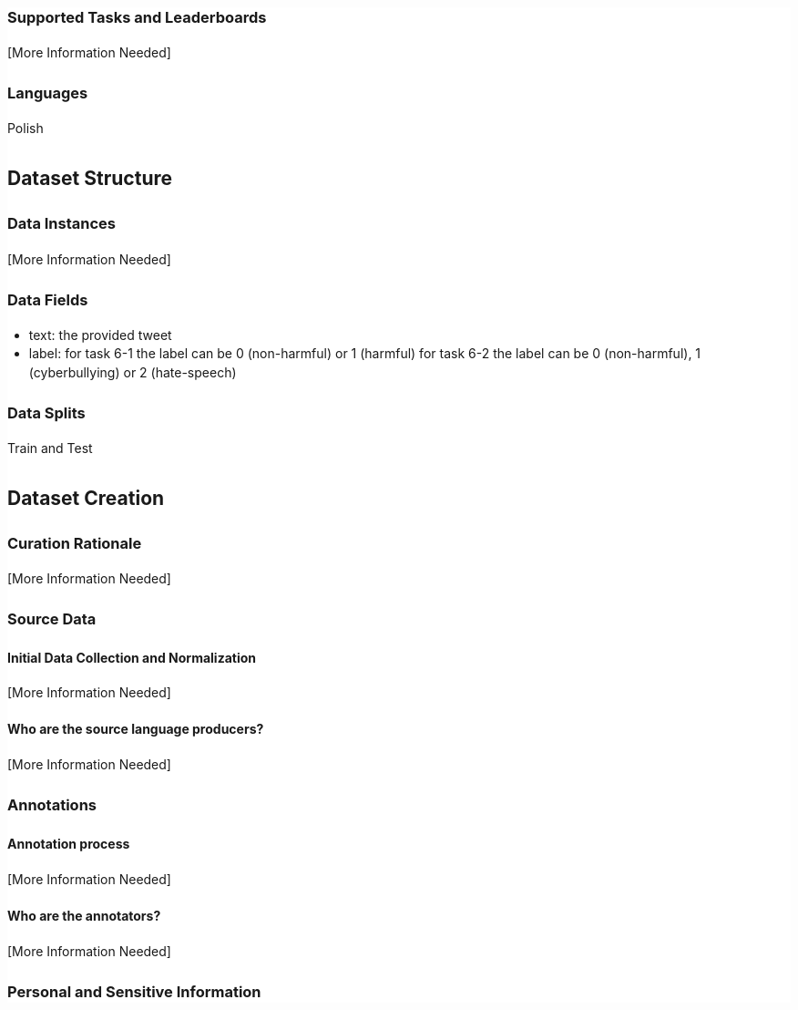 ### Supported Tasks and Leaderboards

[More Information Needed]

### Languages

Polish

## Dataset Structure

### Data Instances

[More Information Needed]

### Data Fields

- text: the provided tweet
- label: for task 6-1 the label can be 0 (non-harmful) or 1 (harmful)
         for task 6-2 the label can be 0 (non-harmful), 1 (cyberbullying) or 2 (hate-speech)

### Data Splits

Train and Test

## Dataset Creation

### Curation Rationale

[More Information Needed]

### Source Data

#### Initial Data Collection and Normalization

[More Information Needed]

#### Who are the source language producers?

[More Information Needed]

### Annotations

#### Annotation process

[More Information Needed]

#### Who are the annotators?

[More Information Needed]

### Personal and Sensitive Information
